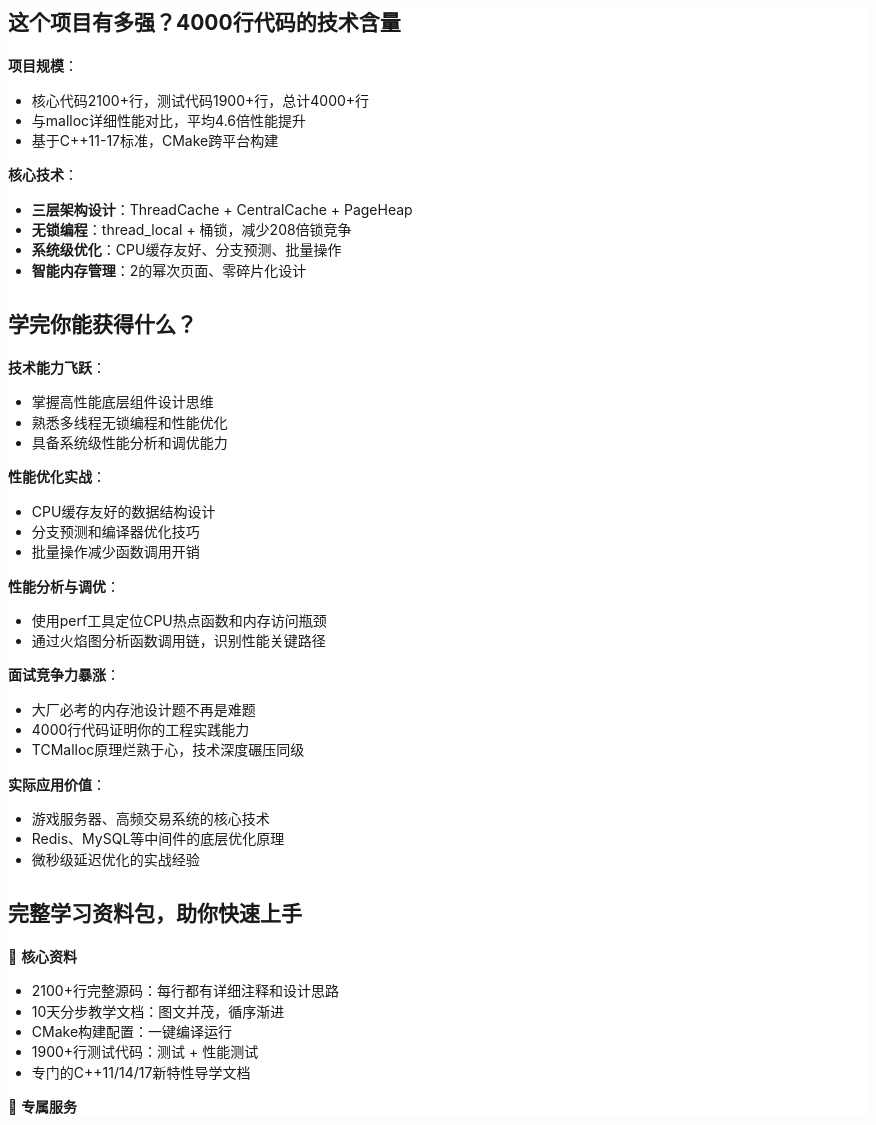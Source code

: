 ## 这个项目有多强？4000行代码的技术含量
**项目规模**：

+ 核心代码2100+行，测试代码1900+行，总计4000+行
+ 与malloc详细性能对比，平均4.6倍性能提升
+ 基于C++11-17标准，CMake跨平台构建

**核心技术**：

+ **三层架构设计**：ThreadCache + CentralCache + PageHeap
+ **无锁编程**：thread_local + 桶锁，减少208倍锁竞争
+ **系统级优化**：CPU缓存友好、分支预测、批量操作
+ **智能内存管理**：2的幂次页面、零碎片化设计

## 学完你能获得什么？
**技术能力飞跃**：

+ 掌握高性能底层组件设计思维
+ 熟悉多线程无锁编程和性能优化
+ 具备系统级性能分析和调优能力

**性能优化实战**：

+ CPU缓存友好的数据结构设计
+ 分支预测和编译器优化技巧
+ 批量操作减少函数调用开销

**性能分析与调优**：

+ 使用perf工具定位CPU热点函数和内存访问瓶颈
+ 通过火焰图分析函数调用链，识别性能关键路径

**面试竞争力暴涨**：

+ 大厂必考的内存池设计题不再是难题
+ 4000行代码证明你的工程实践能力
+ TCMalloc原理烂熟于心，技术深度碾压同级

**实际应用价值**：

+ 游戏服务器、高频交易系统的核心技术
+ Redis、MySQL等中间件的底层优化原理
+ 微秒级延迟优化的实战经验

## 完整学习资料包，助你快速上手
🎯 **核心资料**

+ 2100+行完整源码：每行都有详细注释和设计思路
+ 10天分步教学文档：图文并茂，循序渐进
+ CMake构建配置：一键编译运行
+ 1900+行测试代码：测试 + 性能测试 
+ 专门的C++11/14/17新特性导学文档

🎯 **专属服务**
